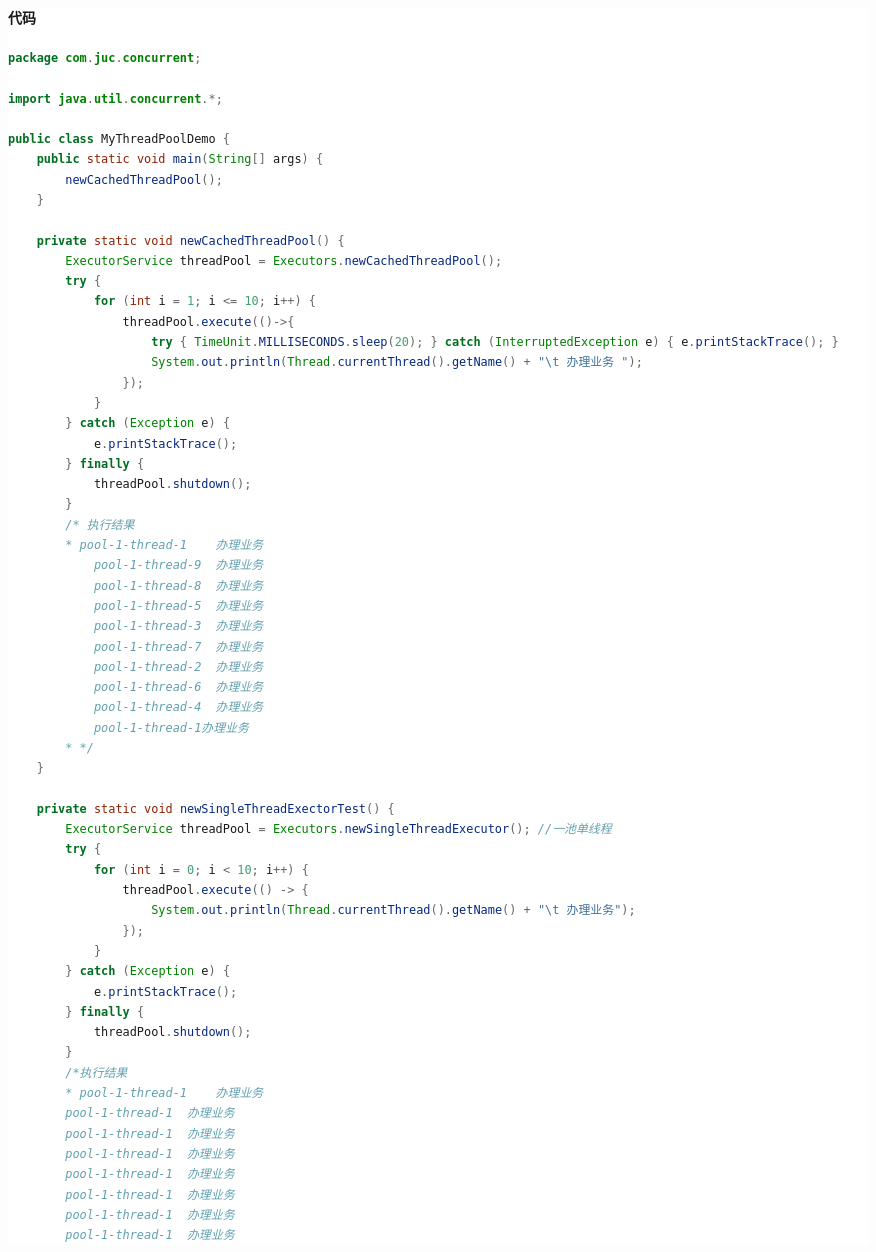

#### 代码

```java
package com.juc.concurrent;

import java.util.concurrent.*;

public class MyThreadPoolDemo {
    public static void main(String[] args) {
        newCachedThreadPool();
    }

    private static void newCachedThreadPool() {
        ExecutorService threadPool = Executors.newCachedThreadPool();
        try {
            for (int i = 1; i <= 10; i++) {
                threadPool.execute(()->{
                    try { TimeUnit.MILLISECONDS.sleep(20); } catch (InterruptedException e) { e.printStackTrace(); }
                    System.out.println(Thread.currentThread().getName() + "\t 办理业务 ");
                });
            }
        } catch (Exception e) {
            e.printStackTrace();
        } finally {
            threadPool.shutdown();
        }
        /* 执行结果
        * pool-1-thread-1	 办理业务 
            pool-1-thread-9	 办理业务 
            pool-1-thread-8	 办理业务 
            pool-1-thread-5	 办理业务 
            pool-1-thread-3	 办理业务 
            pool-1-thread-7	 办理业务 
            pool-1-thread-2	 办理业务 
            pool-1-thread-6	 办理业务 
            pool-1-thread-4	 办理业务 
            pool-1-thread-1办理业务 
        * */
    }

    private static void newSingleThreadExectorTest() {
        ExecutorService threadPool = Executors.newSingleThreadExecutor(); //一池单线程
        try {
            for (int i = 0; i < 10; i++) {
                threadPool.execute(() -> {
                    System.out.println(Thread.currentThread().getName() + "\t 办理业务");
                });
            }
        } catch (Exception e) {
            e.printStackTrace();
        } finally {
            threadPool.shutdown();
        }
        /*执行结果
        * pool-1-thread-1	 办理业务
        pool-1-thread-1	 办理业务
        pool-1-thread-1	 办理业务
        pool-1-thread-1	 办理业务
        pool-1-thread-1	 办理业务
        pool-1-thread-1	 办理业务
        pool-1-thread-1	 办理业务
        pool-1-thread-1	 办理业务
```